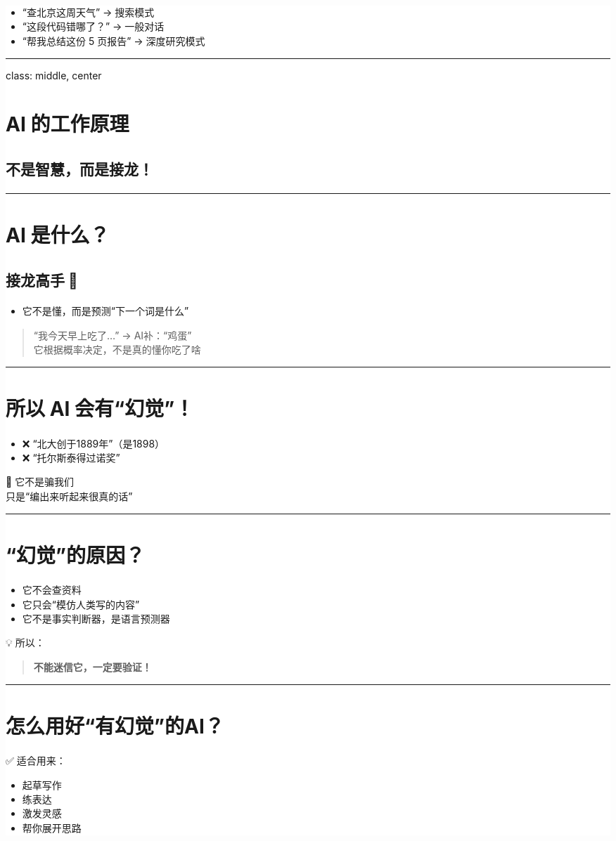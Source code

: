 - “查北京这周天气” → 搜索模式  
- “这段代码错哪了？” → 一般对话  
- “帮我总结这份 5 页报告” → 深度研究模式

---

class: middle, center
# AI 的工作原理  
## 不是智慧，而是接龙！

---

# AI 是什么？  
## 接龙高手 🎲

- 它不是懂，而是预测“下一个词是什么”

> “我今天早上吃了…” → AI补：“鸡蛋”  
> 它根据概率决定，不是真的懂你吃了啥

---

# 所以 AI 会有“幻觉”！

- ❌ “北大创于1889年”（是1898）  
- ❌ “托尔斯泰得过诺奖”  

📌 它不是骗我们  
只是“编出来听起来很真的话”

---

# “幻觉”的原因？

- 它不会查资料  
- 它只会“模仿人类写的内容”  
- 它不是事实判断器，是语言预测器

💡 所以：  
> **不能迷信它，一定要验证！**

---

# 怎么用好“有幻觉”的AI？

✅ 适合用来：

- 起草写作  
- 练表达  
- 激发灵感  
- 帮你展开思路
